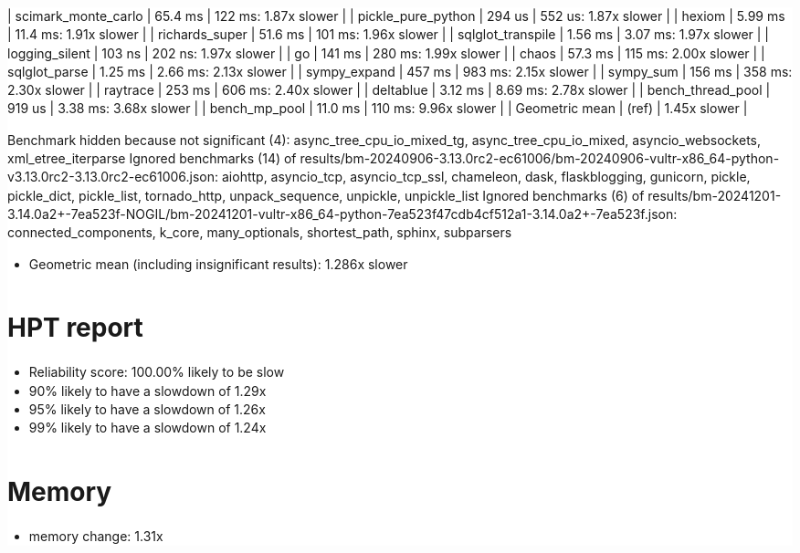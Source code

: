 | scimark_monte_carlo       | 65.4 ms                                                      | 122 ms: 1.87x slower                                                   |
| pickle_pure_python        | 294 us                                                       | 552 us: 1.87x slower                                                   |
| hexiom                    | 5.99 ms                                                      | 11.4 ms: 1.91x slower                                                  |
| richards_super            | 51.6 ms                                                      | 101 ms: 1.96x slower                                                   |
| sqlglot_transpile         | 1.56 ms                                                      | 3.07 ms: 1.97x slower                                                  |
| logging_silent            | 103 ns                                                       | 202 ns: 1.97x slower                                                   |
| go                        | 141 ms                                                       | 280 ms: 1.99x slower                                                   |
| chaos                     | 57.3 ms                                                      | 115 ms: 2.00x slower                                                   |
| sqlglot_parse             | 1.25 ms                                                      | 2.66 ms: 2.13x slower                                                  |
| sympy_expand              | 457 ms                                                       | 983 ms: 2.15x slower                                                   |
| sympy_sum                 | 156 ms                                                       | 358 ms: 2.30x slower                                                   |
| raytrace                  | 253 ms                                                       | 606 ms: 2.40x slower                                                   |
| deltablue                 | 3.12 ms                                                      | 8.69 ms: 2.78x slower                                                  |
| bench_thread_pool         | 919 us                                                       | 3.38 ms: 3.68x slower                                                  |
| bench_mp_pool             | 11.0 ms                                                      | 110 ms: 9.96x slower                                                   |
| Geometric mean            | (ref)                                                        | 1.45x slower                                                           |

Benchmark hidden because not significant (4): async_tree_cpu_io_mixed_tg, async_tree_cpu_io_mixed, asyncio_websockets, xml_etree_iterparse
Ignored benchmarks (14) of results/bm-20240906-3.13.0rc2-ec61006/bm-20240906-vultr-x86_64-python-v3.13.0rc2-3.13.0rc2-ec61006.json: aiohttp, asyncio_tcp, asyncio_tcp_ssl, chameleon, dask, flaskblogging, gunicorn, pickle, pickle_dict, pickle_list, tornado_http, unpack_sequence, unpickle, unpickle_list
Ignored benchmarks (6) of results/bm-20241201-3.14.0a2+-7ea523f-NOGIL/bm-20241201-vultr-x86_64-python-7ea523f47cdb4cf512a1-3.14.0a2+-7ea523f.json: connected_components, k_core, many_optionals, shortest_path, sphinx, subparsers

- Geometric mean (including insignificant results): 1.286x slower

# HPT report

- Reliability score: 100.00% likely to be slow
- 90% likely to have a slowdown of 1.29x
- 95% likely to have a slowdown of 1.26x
- 99% likely to have a slowdown of 1.24x

# Memory
- memory change: 1.31x